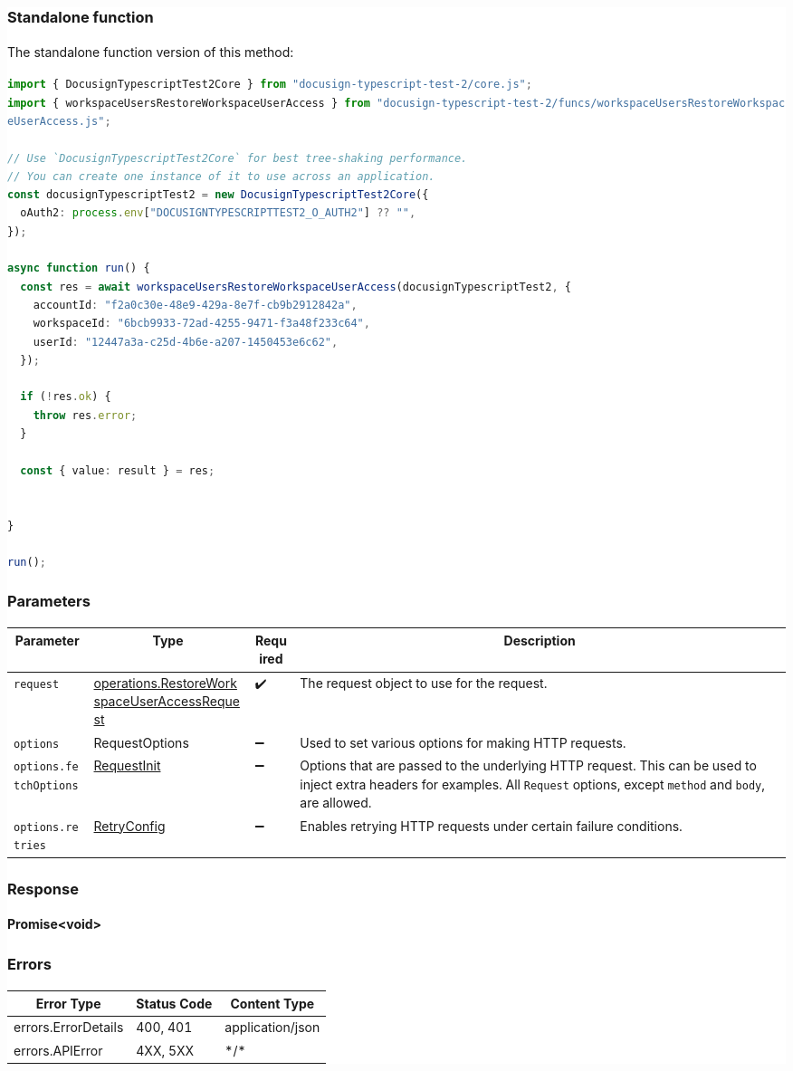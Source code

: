 ### Standalone function

The standalone function version of this method:

```typescript
import { DocusignTypescriptTest2Core } from "docusign-typescript-test-2/core.js";
import { workspaceUsersRestoreWorkspaceUserAccess } from "docusign-typescript-test-2/funcs/workspaceUsersRestoreWorkspaceUserAccess.js";

// Use `DocusignTypescriptTest2Core` for best tree-shaking performance.
// You can create one instance of it to use across an application.
const docusignTypescriptTest2 = new DocusignTypescriptTest2Core({
  oAuth2: process.env["DOCUSIGNTYPESCRIPTTEST2_O_AUTH2"] ?? "",
});

async function run() {
  const res = await workspaceUsersRestoreWorkspaceUserAccess(docusignTypescriptTest2, {
    accountId: "f2a0c30e-48e9-429a-8e7f-cb9b2912842a",
    workspaceId: "6bcb9933-72ad-4255-9471-f3a48f233c64",
    userId: "12447a3a-c25d-4b6e-a207-1450453e6c62",
  });

  if (!res.ok) {
    throw res.error;
  }

  const { value: result } = res;

  
}

run();
```

### Parameters

| Parameter                                                                                                                                                                      | Type                                                                                                                                                                           | Required                                                                                                                                                                       | Description                                                                                                                                                                    |
| ------------------------------------------------------------------------------------------------------------------------------------------------------------------------------ | ------------------------------------------------------------------------------------------------------------------------------------------------------------------------------ | ------------------------------------------------------------------------------------------------------------------------------------------------------------------------------ | ------------------------------------------------------------------------------------------------------------------------------------------------------------------------------ |
| `request`                                                                                                                                                                      | [operations.RestoreWorkspaceUserAccessRequest](../../models/operations/restoreworkspaceuseraccessrequest.md)                                                                   | :heavy_check_mark:                                                                                                                                                             | The request object to use for the request.                                                                                                                                     |
| `options`                                                                                                                                                                      | RequestOptions                                                                                                                                                                 | :heavy_minus_sign:                                                                                                                                                             | Used to set various options for making HTTP requests.                                                                                                                          |
| `options.fetchOptions`                                                                                                                                                         | [RequestInit](https://developer.mozilla.org/en-US/docs/Web/API/Request/Request#options)                                                                                        | :heavy_minus_sign:                                                                                                                                                             | Options that are passed to the underlying HTTP request. This can be used to inject extra headers for examples. All `Request` options, except `method` and `body`, are allowed. |
| `options.retries`                                                                                                                                                              | [RetryConfig](../../lib/utils/retryconfig.md)                                                                                                                                  | :heavy_minus_sign:                                                                                                                                                             | Enables retrying HTTP requests under certain failure conditions.                                                                                                               |

### Response

**Promise\<void\>**

### Errors

| Error Type          | Status Code         | Content Type        |
| ------------------- | ------------------- | ------------------- |
| errors.ErrorDetails | 400, 401            | application/json    |
| errors.APIError     | 4XX, 5XX            | \*/\*               |